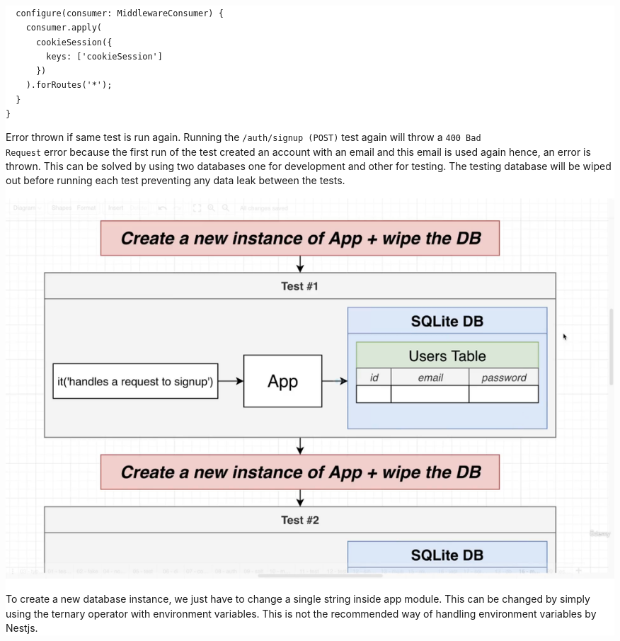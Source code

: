 ```TS
  configure(consumer: MiddlewareConsumer) {
    consumer.apply(
      cookieSession({
        keys: ['cookieSession']
      })
    ).forRoutes('*');
  }
}
```

Error thrown if same test is run again.
Running the <code>/auth/signup (POST)</code> test again will throw a <code>400 Bad Request</code> error because the first run of the test created an account with an email and this email is used again hence, an error is thrown. This can be solved by using two databases one for development and other for testing. The testing database will be wiped out before running each test preventing any data leak between the tests.

![Create new instance of DB](notesResources/Section13_4.png)

To create a new database instance, we just have to change a single string inside app module. This can be changed by simply using the ternary operator with environment variables. This is not the recommended way of handling environment variables by Nestjs.
